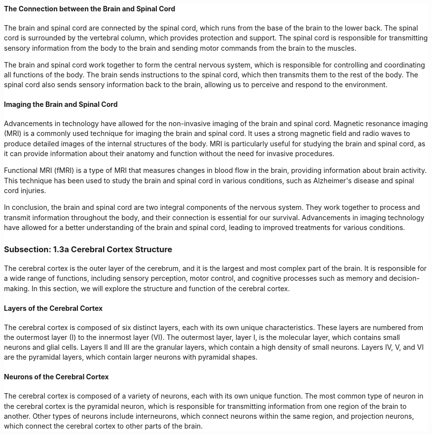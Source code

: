 #### The Connection between the Brain and Spinal Cord

The brain and spinal cord are connected by the spinal cord, which runs from the base of the brain to the lower back. The spinal cord is surrounded by the vertebral column, which provides protection and support. The spinal cord is responsible for transmitting sensory information from the body to the brain and sending motor commands from the brain to the muscles.

The brain and spinal cord work together to form the central nervous system, which is responsible for controlling and coordinating all functions of the body. The brain sends instructions to the spinal cord, which then transmits them to the rest of the body. The spinal cord also sends sensory information back to the brain, allowing us to perceive and respond to the environment.

#### Imaging the Brain and Spinal Cord

Advancements in technology have allowed for the non-invasive imaging of the brain and spinal cord. Magnetic resonance imaging (MRI) is a commonly used technique for imaging the brain and spinal cord. It uses a strong magnetic field and radio waves to produce detailed images of the internal structures of the body. MRI is particularly useful for studying the brain and spinal cord, as it can provide information about their anatomy and function without the need for invasive procedures.

Functional MRI (fMRI) is a type of MRI that measures changes in blood flow in the brain, providing information about brain activity. This technique has been used to study the brain and spinal cord in various conditions, such as Alzheimer's disease and spinal cord injuries.

In conclusion, the brain and spinal cord are two integral components of the nervous system. They work together to process and transmit information throughout the body, and their connection is essential for our survival. Advancements in imaging technology have allowed for a better understanding of the brain and spinal cord, leading to improved treatments for various conditions. 





### Subsection: 1.3a Cerebral Cortex Structure

The cerebral cortex is the outer layer of the cerebrum, and it is the largest and most complex part of the brain. It is responsible for a wide range of functions, including sensory perception, motor control, and cognitive processes such as memory and decision-making. In this section, we will explore the structure and function of the cerebral cortex.

#### Layers of the Cerebral Cortex

The cerebral cortex is composed of six distinct layers, each with its own unique characteristics. These layers are numbered from the outermost layer (I) to the innermost layer (VI). The outermost layer, layer I, is the molecular layer, which contains small neurons and glial cells. Layers II and III are the granular layers, which contain a high density of small neurons. Layers IV, V, and VI are the pyramidal layers, which contain larger neurons with pyramidal shapes.

#### Neurons of the Cerebral Cortex

The cerebral cortex is composed of a variety of neurons, each with its own unique function. The most common type of neuron in the cerebral cortex is the pyramidal neuron, which is responsible for transmitting information from one region of the brain to another. Other types of neurons include interneurons, which connect neurons within the same region, and projection neurons, which connect the cerebral cortex to other parts of the brain.
